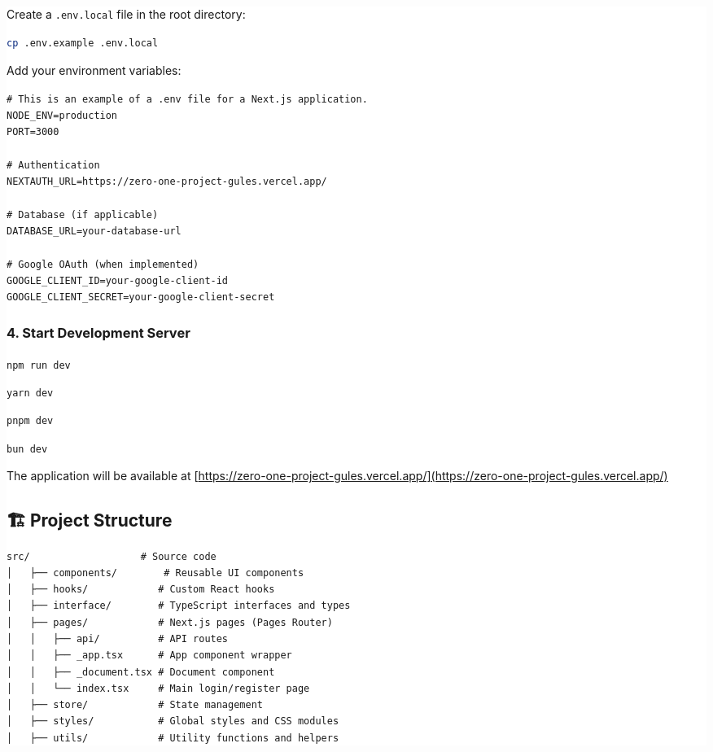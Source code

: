 Create a `.env.local` file in the root directory:

```bash
cp .env.example .env.local
```

Add your environment variables:

```env
# This is an example of a .env file for a Next.js application.
NODE_ENV=production
PORT=3000

# Authentication
NEXTAUTH_URL=https://zero-one-project-gules.vercel.app/

# Database (if applicable)
DATABASE_URL=your-database-url

# Google OAuth (when implemented)
GOOGLE_CLIENT_ID=your-google-client-id
GOOGLE_CLIENT_SECRET=your-google-client-secret
```

### 4. Start Development Server

```bash
npm run dev
```

```bash
yarn dev
```

```bash
pnpm dev
```

```bash
bun dev
```

The application will be available at [https://zero-one-project-gules.vercel.app/](https://zero-one-project-gules.vercel.app/)

## 🏗️ Project Structure

```
src/                   # Source code
│   ├── components/        # Reusable UI components
│   ├── hooks/            # Custom React hooks
│   ├── interface/        # TypeScript interfaces and types
│   ├── pages/            # Next.js pages (Pages Router)
│   │   ├── api/          # API routes
│   │   ├── _app.tsx      # App component wrapper
│   │   ├── _document.tsx # Document component
│   │   └── index.tsx     # Main login/register page
│   ├── store/            # State management
│   ├── styles/           # Global styles and CSS modules
│   ├── utils/            # Utility functions and helpers
```

